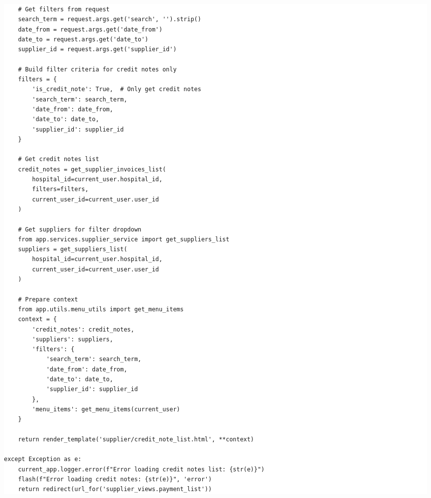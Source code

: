        # Get filters from request
        search_term = request.args.get('search', '').strip()
        date_from = request.args.get('date_from')
        date_to = request.args.get('date_to')
        supplier_id = request.args.get('supplier_id')
        
        # Build filter criteria for credit notes only
        filters = {
            'is_credit_note': True,  # Only get credit notes
            'search_term': search_term,
            'date_from': date_from,
            'date_to': date_to,
            'supplier_id': supplier_id
        }
        
        # Get credit notes list
        credit_notes = get_supplier_invoices_list(
            hospital_id=current_user.hospital_id,
            filters=filters,
            current_user_id=current_user.user_id
        )
        
        # Get suppliers for filter dropdown
        from app.services.supplier_service import get_suppliers_list
        suppliers = get_suppliers_list(
            hospital_id=current_user.hospital_id,
            current_user_id=current_user.user_id
        )
        
        # Prepare context
        from app.utils.menu_utils import get_menu_items
        context = {
            'credit_notes': credit_notes,
            'suppliers': suppliers,
            'filters': {
                'search_term': search_term,
                'date_from': date_from,
                'date_to': date_to,
                'supplier_id': supplier_id
            },
            'menu_items': get_menu_items(current_user)
        }
        
        return render_template('supplier/credit_note_list.html', **context)
        
    except Exception as e:
        current_app.logger.error(f"Error loading credit notes list: {str(e)}")
        flash(f"Error loading credit notes: {str(e)}", 'error')
        return redirect(url_for('supplier_views.payment_list'))
